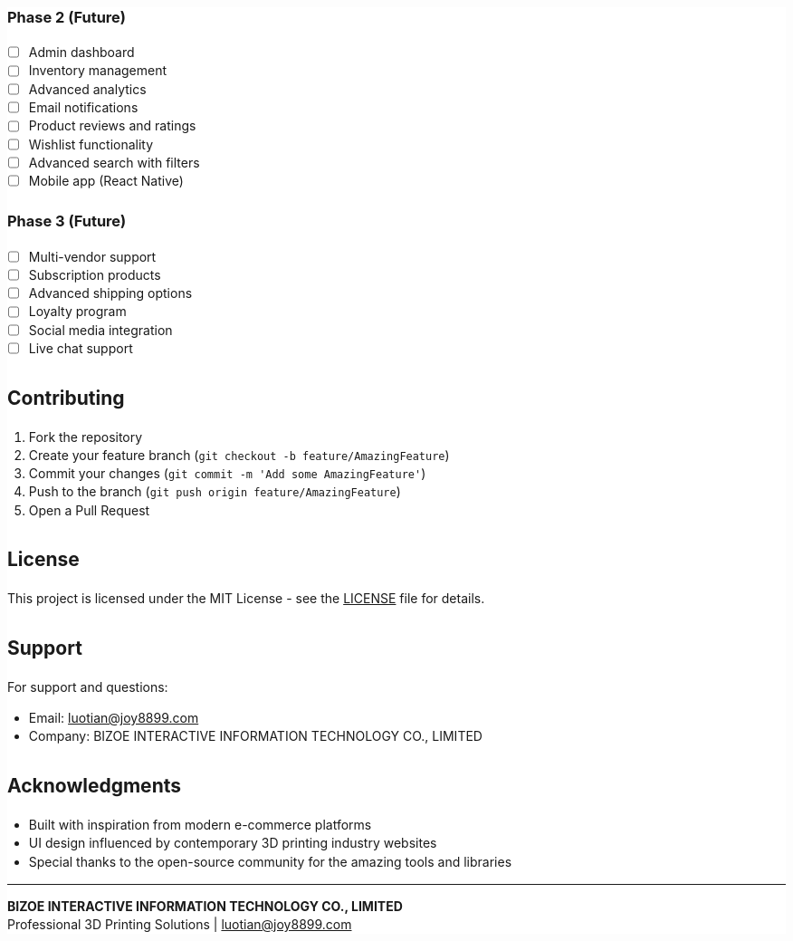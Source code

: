 ### Phase 2 (Future)
- [ ] Admin dashboard
- [ ] Inventory management
- [ ] Advanced analytics
- [ ] Email notifications
- [ ] Product reviews and ratings
- [ ] Wishlist functionality
- [ ] Advanced search with filters
- [ ] Mobile app (React Native)

### Phase 3 (Future)
- [ ] Multi-vendor support
- [ ] Subscription products
- [ ] Advanced shipping options
- [ ] Loyalty program
- [ ] Social media integration
- [ ] Live chat support

## Contributing

1. Fork the repository
2. Create your feature branch (`git checkout -b feature/AmazingFeature`)
3. Commit your changes (`git commit -m 'Add some AmazingFeature'`)
4. Push to the branch (`git push origin feature/AmazingFeature`)
5. Open a Pull Request

## License

This project is licensed under the MIT License - see the [LICENSE](LICENSE) file for details.

## Support

For support and questions:
- Email: luotian@joy8899.com
- Company: BIZOE INTERACTIVE INFORMATION TECHNOLOGY CO., LIMITED

## Acknowledgments

- Built with inspiration from modern e-commerce platforms
- UI design influenced by contemporary 3D printing industry websites
- Special thanks to the open-source community for the amazing tools and libraries

---

**BIZOE INTERACTIVE INFORMATION TECHNOLOGY CO., LIMITED**  
Professional 3D Printing Solutions | luotian@joy8899.com

